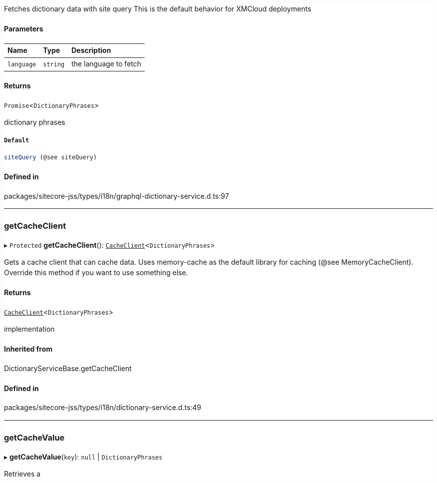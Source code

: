 Fetches dictionary data with site query
This is the default behavior for XMCloud deployments

#### Parameters

| Name | Type | Description |
| :------ | :------ | :------ |
| `language` | `string` | the language to fetch |

#### Returns

`Promise`\<`DictionaryPhrases`\>

dictionary phrases

**`Default`**

```ts
siteQuery (@see siteQuery)
```

#### Defined in

packages/sitecore-jss/types/i18n/graphql-dictionary-service.d.ts:97

___

### getCacheClient

▸ `Protected` **getCacheClient**(): [`CacheClient`](../interfaces/CacheClient.md)\<`DictionaryPhrases`\>

Gets a cache client that can cache data. Uses memory-cache as the default
library for caching (@see MemoryCacheClient). Override this method if you
want to use something else.

#### Returns

[`CacheClient`](../interfaces/CacheClient.md)\<`DictionaryPhrases`\>

implementation

#### Inherited from

DictionaryServiceBase.getCacheClient

#### Defined in

packages/sitecore-jss/types/i18n/dictionary-service.d.ts:49

___

### getCacheValue

▸ **getCacheValue**(`key`): ``null`` \| `DictionaryPhrases`

Retrieves a
